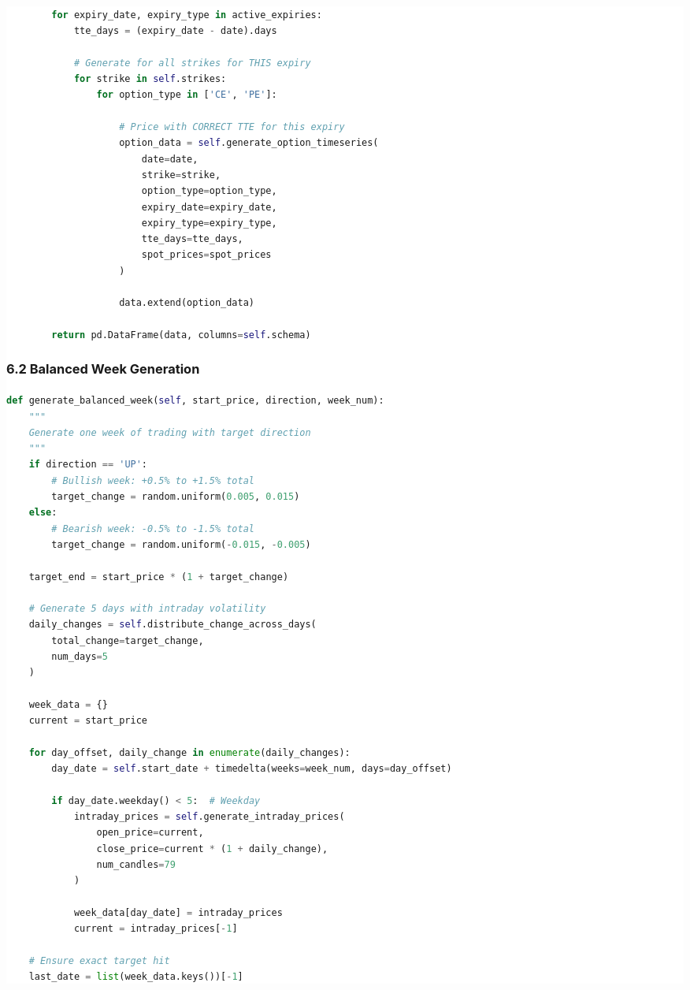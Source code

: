 ```python
        for expiry_date, expiry_type in active_expiries:
            tte_days = (expiry_date - date).days

            # Generate for all strikes for THIS expiry
            for strike in self.strikes:
                for option_type in ['CE', 'PE']:

                    # Price with CORRECT TTE for this expiry
                    option_data = self.generate_option_timeseries(
                        date=date,
                        strike=strike,
                        option_type=option_type,
                        expiry_date=expiry_date,
                        expiry_type=expiry_type,
                        tte_days=tte_days,
                        spot_prices=spot_prices
                    )

                    data.extend(option_data)

        return pd.DataFrame(data, columns=self.schema)
```

### 6.2 Balanced Week Generation

```python
def generate_balanced_week(self, start_price, direction, week_num):
    """
    Generate one week of trading with target direction
    """
    if direction == 'UP':
        # Bullish week: +0.5% to +1.5% total
        target_change = random.uniform(0.005, 0.015)
    else:
        # Bearish week: -0.5% to -1.5% total
        target_change = random.uniform(-0.015, -0.005)

    target_end = start_price * (1 + target_change)

    # Generate 5 days with intraday volatility
    daily_changes = self.distribute_change_across_days(
        total_change=target_change,
        num_days=5
    )

    week_data = {}
    current = start_price

    for day_offset, daily_change in enumerate(daily_changes):
        day_date = self.start_date + timedelta(weeks=week_num, days=day_offset)

        if day_date.weekday() < 5:  # Weekday
            intraday_prices = self.generate_intraday_prices(
                open_price=current,
                close_price=current * (1 + daily_change),
                num_candles=79
            )

            week_data[day_date] = intraday_prices
            current = intraday_prices[-1]

    # Ensure exact target hit
    last_date = list(week_data.keys())[-1]
```